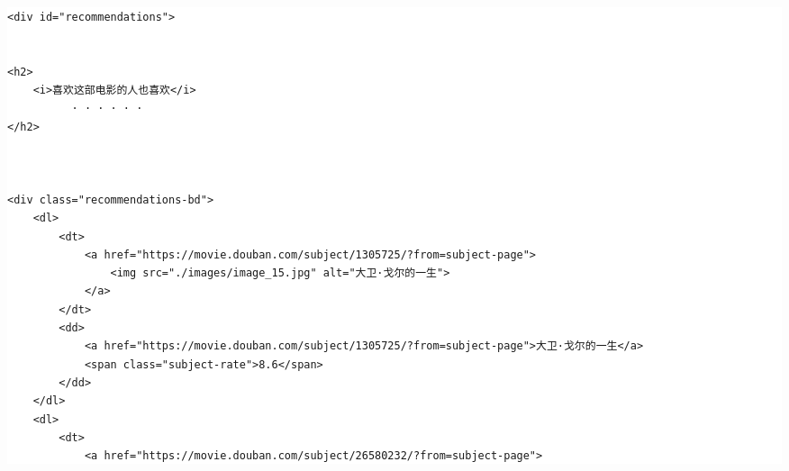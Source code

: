 


    
        



<link rel="stylesheet" href="https://img3.doubanio.com/cuphead/movie-static/subject/recommendations.61283.css">




    <div id="recommendations">
        
        
    <h2>
        <i>喜欢这部电影的人也喜欢</i>
              · · · · · ·
    </h2>

        
    
    <div class="recommendations-bd">
        <dl>
            <dt>
                <a href="https://movie.douban.com/subject/1305725/?from=subject-page">
                    <img src="./images/image_15.jpg" alt="大卫·戈尔的一生">
                </a>
            </dt>
            <dd>
                <a href="https://movie.douban.com/subject/1305725/?from=subject-page">大卫·戈尔的一生</a>
                <span class="subject-rate">8.6</span>
            </dd>
        </dl>
        <dl>
            <dt>
                <a href="https://movie.douban.com/subject/26580232/?from=subject-page">